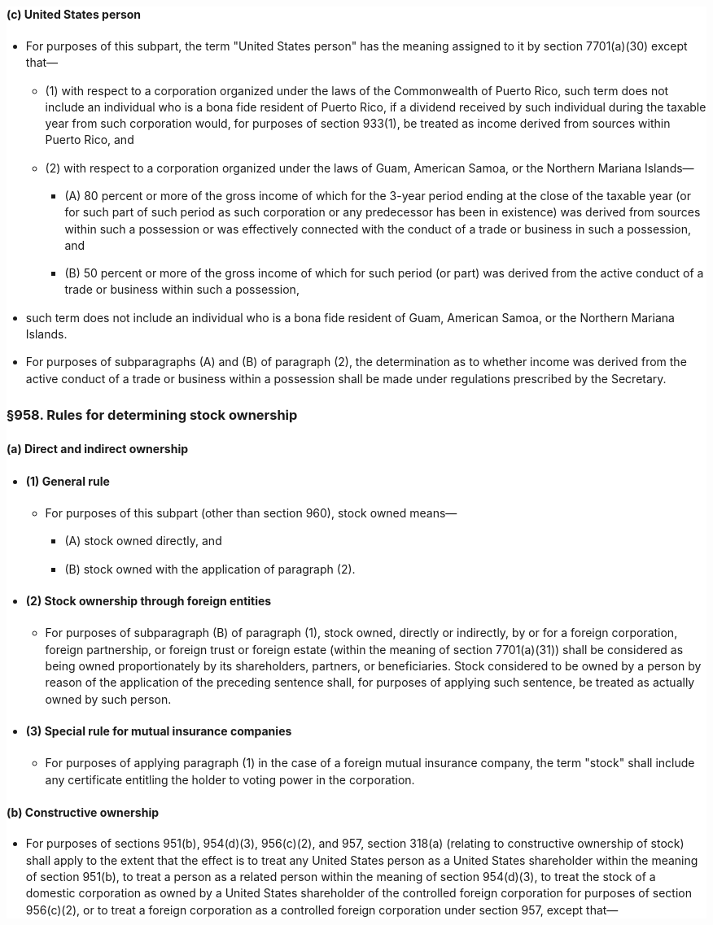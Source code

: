 #### (c) United States person
* For purposes of this subpart, the term "United States person" has the meaning assigned to it by section 7701(a)(30) except that—

  * (1) with respect to a corporation organized under the laws of the Commonwealth of Puerto Rico, such term does not include an individual who is a bona fide resident of Puerto Rico, if a dividend received by such individual during the taxable year from such corporation would, for purposes of section 933(1), be treated as income derived from sources within Puerto Rico, and

  * (2) with respect to a corporation organized under the laws of Guam, American Samoa, or the Northern Mariana Islands—

    * (A) 80 percent or more of the gross income of which for the 3-year period ending at the close of the taxable year (or for such part of such period as such corporation or any predecessor has been in existence) was derived from sources within such a possession or was effectively connected with the conduct of a trade or business in such a possession, and

    * (B) 50 percent or more of the gross income of which for such period (or part) was derived from the active conduct of a trade or business within such a possession,


* such term does not include an individual who is a bona fide resident of Guam, American Samoa, or the Northern Mariana Islands.


* For purposes of subparagraphs (A) and (B) of paragraph (2), the determination as to whether income was derived from the active conduct of a trade or business within a possession shall be made under regulations prescribed by the Secretary.

### §958. Rules for determining stock ownership
#### (a) Direct and indirect ownership
* #### (1) General rule
  * For purposes of this subpart (other than section 960), stock owned means—

    * (A) stock owned directly, and

    * (B) stock owned with the application of paragraph (2).

* #### (2) Stock ownership through foreign entities
  * For purposes of subparagraph (B) of paragraph (1), stock owned, directly or indirectly, by or for a foreign corporation, foreign partnership, or foreign trust or foreign estate (within the meaning of section 7701(a)(31)) shall be considered as being owned proportionately by its shareholders, partners, or beneficiaries. Stock considered to be owned by a person by reason of the application of the preceding sentence shall, for purposes of applying such sentence, be treated as actually owned by such person.

* #### (3) Special rule for mutual insurance companies
  * For purposes of applying paragraph (1) in the case of a foreign mutual insurance company, the term "stock" shall include any certificate entitling the holder to voting power in the corporation.

#### (b) Constructive ownership
* For purposes of sections 951(b), 954(d)(3), 956(c)(2), and 957, section 318(a) (relating to constructive ownership of stock) shall apply to the extent that the effect is to treat any United States person as a United States shareholder within the meaning of section 951(b), to treat a person as a related person within the meaning of section 954(d)(3), to treat the stock of a domestic corporation as owned by a United States shareholder of the controlled foreign corporation for purposes of section 956(c)(2), or to treat a foreign corporation as a controlled foreign corporation under section 957, except that—
